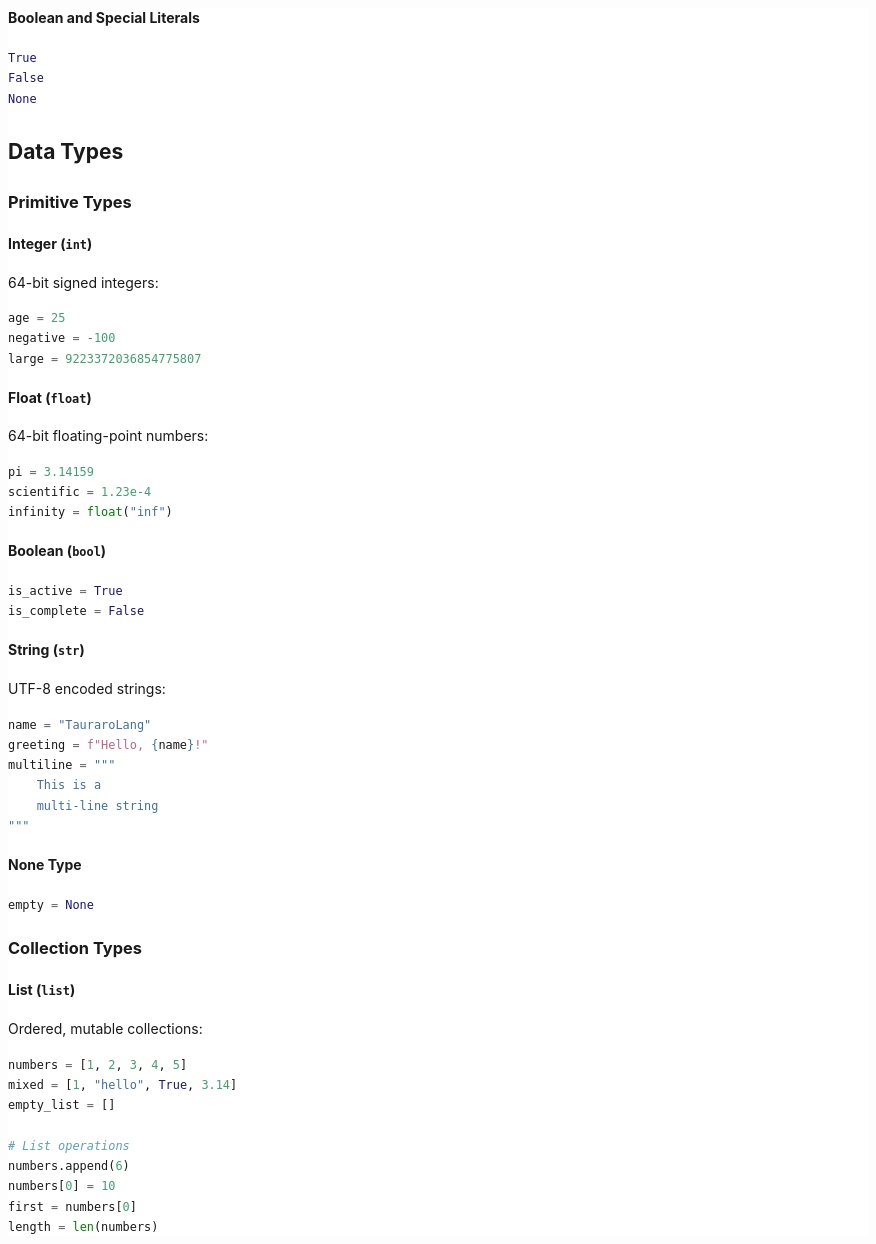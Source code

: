#### Boolean and Special Literals
```python
True
False
None
```

## Data Types

### Primitive Types

#### Integer (`int`)
64-bit signed integers:
```python
age = 25
negative = -100
large = 9223372036854775807
```

#### Float (`float`)
64-bit floating-point numbers:
```python
pi = 3.14159
scientific = 1.23e-4
infinity = float("inf")
```

#### Boolean (`bool`)
```python
is_active = True
is_complete = False
```

#### String (`str`)
UTF-8 encoded strings:
```python
name = "TauraroLang"
greeting = f"Hello, {name}!"
multiline = """
    This is a
    multi-line string
"""
```

#### None Type
```python
empty = None
```

### Collection Types

#### List (`list`)
Ordered, mutable collections:
```python
numbers = [1, 2, 3, 4, 5]
mixed = [1, "hello", True, 3.14]
empty_list = []

# List operations
numbers.append(6)
numbers[0] = 10
first = numbers[0]
length = len(numbers)
```
